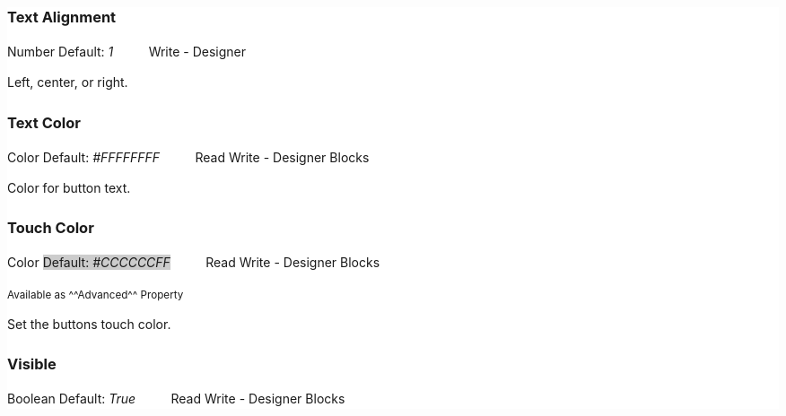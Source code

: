 
### Text Alignment

<span class="chip chip-number">Number</span><span style="user-select: none;">&nbsp;</span><span class="chip chip-number">Default: <i>1</i></span><span style="user-select: none;">&nbsp;&nbsp;&nbsp;&nbsp;&nbsp;&nbsp;&nbsp;&nbsp;&nbsp;&nbsp;</span><span class="chip chip-rw">Write</span><span style="user-select: none;">&nbsp;</span>-<span style="user-select: none;">&nbsp;</span><span class="chip chip-bd">Designer</span><span style="user-select: none;">&nbsp;</span>

Left, center, or right.


### Text Color

<span class="chip chip-color">Color</span><span style="user-select: none;">&nbsp;</span><span class="chip chip-color" style="background-color: #FFFFFF;">Default: <i>#FFFFFFFF</i></span><span style="user-select: none;">&nbsp;&nbsp;&nbsp;&nbsp;&nbsp;&nbsp;&nbsp;&nbsp;&nbsp;&nbsp;</span><span class="chip chip-rw">Read</span><span style="user-select: none;">&nbsp;</span><span class="chip chip-rw">Write</span><span style="user-select: none;">&nbsp;</span>-<span style="user-select: none;">&nbsp;</span><span class="chip chip-bd">Designer</span><span style="user-select: none;">&nbsp;</span><span class="chip chip-bd">Blocks</span><span style="user-select: none;">&nbsp;</span>

Color for button text.

<div class="block" ai2-block="property" not-rendered="true" value="%7B%22componentName%22:%20%22Phone%20Number%20Picker%22,%20%22name%22:%20%22Text%20Color%22,%20%22getter%22:%20true%7D"></div>
<div class="block" ai2-block="property" not-rendered="true" value="%7B%22componentName%22:%20%22Phone%20Number%20Picker%22,%20%22name%22:%20%22Text%20Color%22,%20%22getter%22:%20false%7D"></div>


### Touch Color

<span class="chip chip-color">Color</span><span style="user-select: none;">&nbsp;</span><span class="chip chip-color" style="background-color: #CCCCCC;">Default: <i>#CCCCCCFF</i></span><span style="user-select: none;">&nbsp;&nbsp;&nbsp;&nbsp;&nbsp;&nbsp;&nbsp;&nbsp;&nbsp;&nbsp;</span><span class="chip chip-rw">Read</span><span style="user-select: none;">&nbsp;</span><span class="chip chip-rw">Write</span><span style="user-select: none;">&nbsp;</span>-<span style="user-select: none;">&nbsp;</span><span class="chip chip-bd">Designer</span><span style="user-select: none;">&nbsp;</span><span class="chip chip-bd">Blocks</span><span style="user-select: none;">&nbsp;</span>

<small>Available as ^^Advanced^^ Property</small>

Set the buttons touch color.

<div class="block" ai2-block="property" not-rendered="true" value="%7B%22componentName%22:%20%22Phone%20Number%20Picker%22,%20%22name%22:%20%22Touch%20Color%22,%20%22getter%22:%20true%7D"></div>
<div class="block" ai2-block="property" not-rendered="true" value="%7B%22componentName%22:%20%22Phone%20Number%20Picker%22,%20%22name%22:%20%22Touch%20Color%22,%20%22getter%22:%20false%7D"></div>


### Visible

<span class="chip chip-boolean">Boolean</span><span style="user-select: none;">&nbsp;</span><span class="chip chip-boolean">Default: <i>True</i></span><span style="user-select: none;">&nbsp;&nbsp;&nbsp;&nbsp;&nbsp;&nbsp;&nbsp;&nbsp;&nbsp;&nbsp;</span><span class="chip chip-rw">Read</span><span style="user-select: none;">&nbsp;</span><span class="chip chip-rw">Write</span><span style="user-select: none;">&nbsp;</span>-<span style="user-select: none;">&nbsp;</span><span class="chip chip-bd">Designer</span><span style="user-select: none;">&nbsp;</span><span class="chip chip-bd">Blocks</span><span style="user-select: none;">&nbsp;</span>
